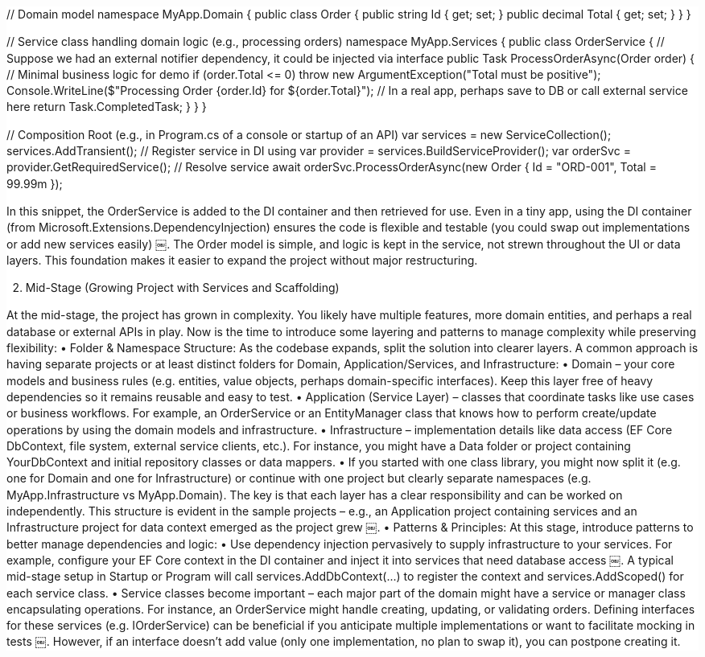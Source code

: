 // Domain model
namespace MyApp.Domain {
    public class Order {
        public string Id { get; set; }
        public decimal Total { get; set; }
    }
}

// Service class handling domain logic (e.g., processing orders)
namespace MyApp.Services {
    public class OrderService {
        // Suppose we had an external notifier dependency, it could be injected via interface
        public Task ProcessOrderAsync(Order order) {
            // Minimal business logic for demo
            if (order.Total <= 0) throw new ArgumentException("Total must be positive");
            Console.WriteLine($"Processing Order {order.Id} for ${order.Total}");
            // In a real app, perhaps save to DB or call external service here
            return Task.CompletedTask;
        }
    }
}

// Composition Root (e.g., in Program.cs of a console or startup of an API)
var services = new ServiceCollection();
services.AddTransient<OrderService>();              // Register service in DI
using var provider = services.BuildServiceProvider();
var orderSvc = provider.GetRequiredService<OrderService>();   // Resolve service
await orderSvc.ProcessOrderAsync(new Order { Id = "ORD-001", Total = 99.99m });

In this snippet, the OrderService is added to the DI container and then retrieved for use. Even in a tiny app, using the DI container (from Microsoft.Extensions.DependencyInjection) ensures the code is flexible and testable (you could swap out implementations or add new services easily) ￼. The Order model is simple, and logic is kept in the service, not strewn throughout the UI or data layers. This foundation makes it easier to expand the project without major restructuring.

2. Mid-Stage (Growing Project with Services and Scaffolding)

At the mid-stage, the project has grown in complexity. You likely have multiple features, more domain entities, and perhaps a real database or external APIs in play. Now is the time to introduce some layering and patterns to manage complexity while preserving flexibility:
	•	Folder & Namespace Structure: As the codebase expands, split the solution into clearer layers. A common approach is having separate projects or at least distinct folders for Domain, Application/Services, and Infrastructure:
	•	Domain – your core models and business rules (e.g. entities, value objects, perhaps domain-specific interfaces). Keep this layer free of heavy dependencies so it remains reusable and easy to test.
	•	Application (Service Layer) – classes that coordinate tasks like use cases or business workflows. For example, an OrderService or an EntityManager class that knows how to perform create/update operations by using the domain models and infrastructure.
	•	Infrastructure – implementation details like data access (EF Core DbContext, file system, external service clients, etc.). For instance, you might have a Data folder or project containing YourDbContext and initial repository classes or data mappers.
	•	If you started with one class library, you might now split it (e.g. one for Domain and one for Infrastructure) or continue with one project but clearly separate namespaces (e.g. MyApp.Infrastructure vs MyApp.Domain). The key is that each layer has a clear responsibility and can be worked on independently. This structure is evident in the sample projects – e.g., an Application project containing services and an Infrastructure project for data context emerged as the project grew ￼.
	•	Patterns & Principles: At this stage, introduce patterns to better manage dependencies and logic:
	•	Use dependency injection pervasively to supply infrastructure to your services. For example, configure your EF Core context in the DI container and inject it into services that need database access ￼. A typical mid-stage setup in Startup or Program will call services.AddDbContext<YourDbContext>(...) to register the context and services.AddScoped<YourService>() for each service class.
	•	Service classes become important – each major part of the domain might have a service or manager class encapsulating operations. For instance, an OrderService might handle creating, updating, or validating orders. Defining interfaces for these services (e.g. IOrderService) can be beneficial if you anticipate multiple implementations or want to facilitate mocking in tests ￼. However, if an interface doesn’t add value (only one implementation, no plan to swap it), you can postpone creating it.
